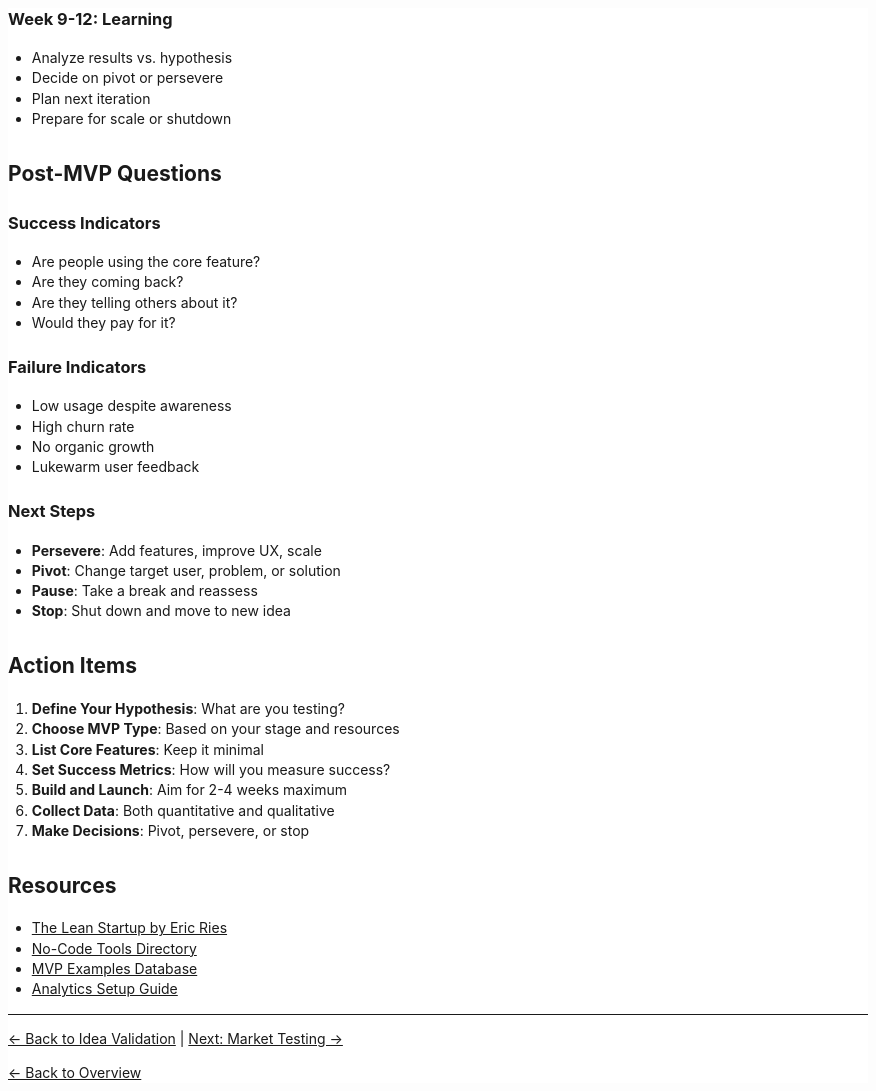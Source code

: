 ### Week 9-12: Learning
- Analyze results vs. hypothesis
- Decide on pivot or persevere
- Plan next iteration
- Prepare for scale or shutdown

## Post-MVP Questions

### Success Indicators
- Are people using the core feature?
- Are they coming back?
- Are they telling others about it?
- Would they pay for it?

### Failure Indicators
- Low usage despite awareness
- High churn rate
- No organic growth
- Lukewarm user feedback

### Next Steps
- **Persevere**: Add features, improve UX, scale
- **Pivot**: Change target user, problem, or solution
- **Pause**: Take a break and reassess
- **Stop**: Shut down and move to new idea

## Action Items

1. **Define Your Hypothesis**: What are you testing?
2. **Choose MVP Type**: Based on your stage and resources
3. **List Core Features**: Keep it minimal
4. **Set Success Metrics**: How will you measure success?
5. **Build and Launch**: Aim for 2-4 weeks maximum
6. **Collect Data**: Both quantitative and qualitative
7. **Make Decisions**: Pivot, persevere, or stop

## Resources

- [The Lean Startup by Eric Ries](https://theleanstartup.com/)
- [No-Code Tools Directory](../../resources/tools/no-code-tools.md)
- [MVP Examples Database](../../resources/case-studies/mvp-examples.md)
- [Analytics Setup Guide](../../resources/tools/analytics-setup.md)

---

[← Back to Idea Validation](./idea-validation.md) | [Next: Market Testing →](./market-testing.md)

[← Back to Overview](../../README.md)